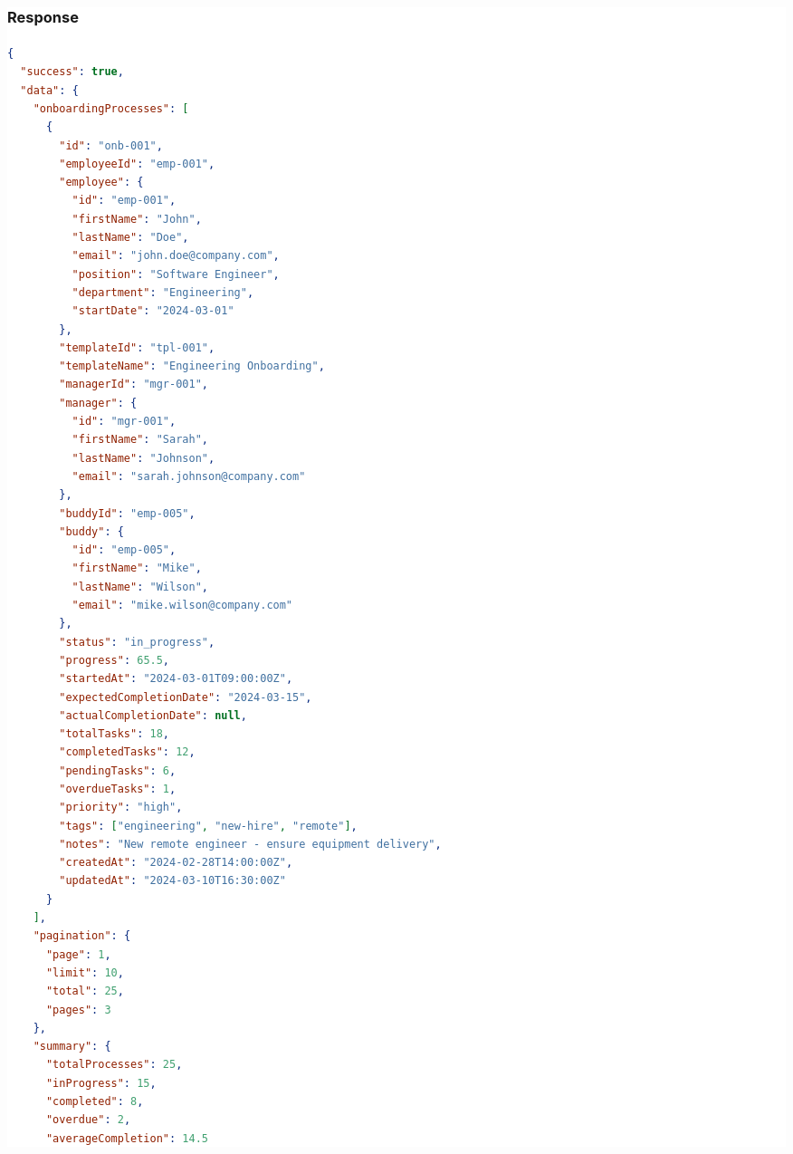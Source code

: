 ### Response

```json
{
  "success": true,
  "data": {
    "onboardingProcesses": [
      {
        "id": "onb-001",
        "employeeId": "emp-001",
        "employee": {
          "id": "emp-001",
          "firstName": "John",
          "lastName": "Doe",
          "email": "john.doe@company.com",
          "position": "Software Engineer",
          "department": "Engineering",
          "startDate": "2024-03-01"
        },
        "templateId": "tpl-001",
        "templateName": "Engineering Onboarding",
        "managerId": "mgr-001",
        "manager": {
          "id": "mgr-001",
          "firstName": "Sarah",
          "lastName": "Johnson",
          "email": "sarah.johnson@company.com"
        },
        "buddyId": "emp-005",
        "buddy": {
          "id": "emp-005",
          "firstName": "Mike",
          "lastName": "Wilson",
          "email": "mike.wilson@company.com"
        },
        "status": "in_progress",
        "progress": 65.5,
        "startedAt": "2024-03-01T09:00:00Z",
        "expectedCompletionDate": "2024-03-15",
        "actualCompletionDate": null,
        "totalTasks": 18,
        "completedTasks": 12,
        "pendingTasks": 6,
        "overdueTasks": 1,
        "priority": "high",
        "tags": ["engineering", "new-hire", "remote"],
        "notes": "New remote engineer - ensure equipment delivery",
        "createdAt": "2024-02-28T14:00:00Z",
        "updatedAt": "2024-03-10T16:30:00Z"
      }
    ],
    "pagination": {
      "page": 1,
      "limit": 10,
      "total": 25,
      "pages": 3
    },
    "summary": {
      "totalProcesses": 25,
      "inProgress": 15,
      "completed": 8,
      "overdue": 2,
      "averageCompletion": 14.5
```